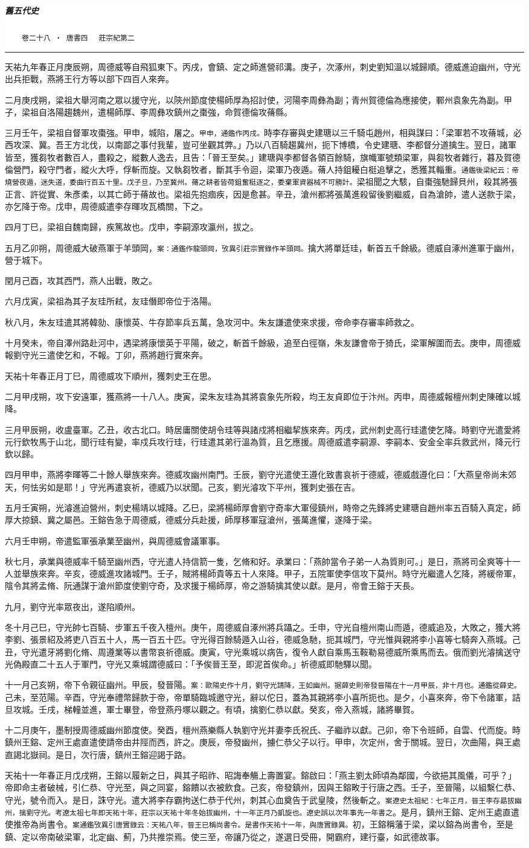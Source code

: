 

##### 舊五代史
　　`卷二十八 ‧ 唐書四`
　`莊宗紀第二`

* * *

天祐九年春正月庚辰朔，周德威等自飛狐東下。丙戌，會鎮、定之師進營祁溝。庚子，次涿州，刺史劉知溫以城歸順。德威進迫幽州，守光出兵拒戰，燕將王行方等以部下四百人來奔。

二月庚戌朔，梁祖大舉河南之眾以援守光，以陝州節度使楊師厚為招討使，河陽李周彝為副；青州賀德倫為應接使，鄆州袁象先為副。甲子，梁祖自洛陽趨魏州，遣楊師厚、李周彝攻鎮州之棗強，命賀德倫攻蓨縣。

三月壬午，梁祖自督軍攻棗強。甲申，城陷，屠之。`甲申，通鑑作丙戌。`時李存審與史建瑭以三千騎屯趙州，相與謀曰：「梁軍若不攻蓨城，必西攻深、冀。吾王方北伐，以南鄙之事付我輩，豈可坐觀其弊。」乃以八百騎趨冀州，扼下博橋，令史建瑭、李都督分道擒生。翌日，諸軍皆至，獲芻牧者數百人，盡殺之，縱數人逸去，且告：「晉王至矣。」建瑭與李都督各領百餘騎，旗幟軍號類梁軍，與芻牧者雜行，暮及賀德倫營門，殺守門者，縱火大呼，俘斬而旋。又執芻牧者，斷其手令迴，梁軍乃夜遁。蓨人持鉏耰白梃追擊之，悉獲其輜重。`通鑑後梁紀云：帝燒營夜遁，迷失道，委曲行百五十里。戊子旦，乃至冀州。蓨之耕者皆荷鉏奮梃逐之，委棄軍資器械不可勝計。`梁祖聞之大駭，自棗強馳歸貝州，殺其將張正言、許從實、朱彥柔，以其亡師于蓨故也。梁祖先抱痼疾，因是愈甚。辛丑，滄州都將張萬進殺留後劉繼威，自為滄帥，遣人送款于梁，亦乞降于帝。戊申，周德威遣李存暉攻瓦橋關，下之。

四月丁巳，梁祖自魏南歸，疾篤故也。戊申，李嗣源攻瀛州，拔之。

五月乙卯朔，周德威大破燕軍于羊頭岡，`案：通鑑作龍頭岡，攷異引莊宗實錄作羊頭岡。`擒大將單廷珪，斬首五千餘級。德威自涿州進軍于幽州，營于城下。

閏月己酉，攻其西門，燕人出戰，敗之。

六月戊寅，梁祖為其子友珪所弒，友珪僭即帝位于洛陽。

秋八月，朱友珪遣其將韓勍、康懷英、牛存節率兵五萬，急攻河中。朱友謙遣使來求援，帝命李存審率師救之。

十月癸未，帝自澤州路赴河中，遇梁將康懷英于平陽，破之，斬首千餘級，追至白徑嶺，朱友謙會帝于猗氏，梁軍解圍而去。庚申，周德威報劉守光三遣使乞和，不報。丁卯，燕將趙行實來奔。

天祐十年春正月丁巳，周德威攻下順州，獲刺史王在思。

二月甲戌朔，攻下安遠軍，獲燕將一十八人。庚寅，梁朱友珪為其將袁象先所殺，均王友貞即位于汴州。丙申，周德威報檀州刺史陳確以城降。

三月甲辰朔，收盧臺軍。乙丑，收古北口。時居庸關使胡令珪等與諸戍將相繼挈族來奔。丙戌，武州刺史高行珪遣使乞降。時劉守光遣愛將元行欽牧馬于山北，聞行珪有變，率戍兵攻行珪，行珪遣其弟行溫為質，且乞應援。周德威遣李嗣源、李嗣本、安金全率兵救武州，降元行欽以歸。

四月甲申，燕將李暉等二十餘人舉族來奔。德威攻幽州南門。壬辰，劉守光遣使王遵化致書哀祈于德威，德威戲遵化曰：「大燕皇帝尚未郊天，何怯劣如是耶！」守光再遣哀祈，德威乃以狀聞。己亥，劉光濬攻下平州，獲刺史張在吉。

五月壬寅朔，光濬進迫營州，刺史楊靖以城降。乙巳，梁將楊師厚會劉守奇率大軍侵鎮州，時帝之先鋒將史建瑭自趙州率五百騎入真定，師厚大掠鎮、冀之屬邑。王鎔告急于周德威，德威分兵赴援，師厚移軍寇滄州，張萬進懼，遂降于梁。

六月壬申朔，帝遣監軍張承業至幽州，與周德威會議軍事。

秋七月，承業與德威率千騎至幽州西，守光遣人持信箭一隻，乞脩和好。承業曰：「燕帥當令子弟一人為質則可。」是日，燕將司全爽等十一人並舉族來奔。辛亥，德威進攻諸城門。壬子，賊將楊師貴等五十人來降。甲子，五院軍使李信攻下莫州。時守光繼遣人乞降，將緩帝軍，陰令其將孟脩、阮通謀于滄州節度使劉守奇，及求援于楊師厚，帝之游騎擒其使以獻。是月，帝會王鎔于天長。

九月，劉守光率眾夜出，遂陷順州。

冬十月己巳，守光帥七百騎、步軍五千夜入檀州。庚午，周德威自涿州將兵躡之。壬申，守光自檀州南山而遁，德威追及，大敗之，獲大將李劉、張景紹及將吏八百五十人，馬一百五十匹。守光得百餘騎遁入山谷，德威急馳，扼其城門，守光惟與親將李小喜等七騎奔入燕城。己丑，守光遣牙將劉化脩、周遵業等以書幣哀祈德威。庚寅，守光乘城以病告，復令人獻自乘馬玉鞍勒易德威所乘馬而去。俄而劉光濬擒送守光偽殿直二十五人于軍門，守光又乘城謂德威曰：「予俟晉王至，即泥首俟命。」祈德威即馳驛以聞。

十一月己亥朔，帝下令親征幽州。甲辰，發晉陽。`案：歐陽史作十月，劉守光請降，王如幽州。据薛史則帝發晉陽在十一月甲辰，非十月也。通鑑從薛史。`己未，至范陽。辛酉，守光奉禮幣歸款于帝，帝單騎臨城邀守光，辭以佗日，蓋為其親將李小喜所扼也。是夕，小喜來奔，帝下令諸軍，詰旦攻城。壬戌，梯䡴並進，軍士畢登，帝登燕丹塚以觀之。有頃，擒劉仁恭以獻。癸亥，帝入燕城，諸將畢賀。

十二月庚午，墨制授周德威幽州節度使。癸酉，檀州燕樂縣人執劉守光并妻李氏祝氏、子繼祚以獻。己卯，帝下令班師，自雲、代而旋。時鎮州王鎔、定州王處直遣使請帝由井陘而西，許之。庚辰，帝發幽州，擄仁恭父子以行。甲申，次定州，舍于關城。翌日，次曲陽，與王處直謁北嶽祠。是日，次行唐，鎮州王鎔迎謁于路。

天祐十一年春正月戊戌朔，王鎔以履新之日，與其子昭祚、昭誨奉觴上壽置宴。鎔啟曰：「燕主劉太師頃為鄰國，今欲挹其風儀，可乎？」帝即命主者破械，引仁恭、守光至，與之同宴，鎔饋以衣被飲食。己亥，帝發鎮州，因與王鎔畋于行唐之西。壬子，至晉陽，以組繫仁恭、守光，號令而入。是日，誅守光。遣大將李存霸拘送仁恭于代州，刺其心血奠告于武皇陵，然後斬之。`案遼史太祖紀：七年正月，晉王李存勗拔幽州，擒劉守光。考遼太祖七年即天祐十年，莊宗以天祐十年冬始拔幽州，十一年正月乃凱旋也。遼史誤以次年事先一年書之`。是月，鎮州王鎔、定州王處直遣使推帝為尚書令。`案通鑑攷異引唐實錄云：天祐八年，晉王已稱尚書令。是書作天祐十一年，與唐實錄異。`初，王鎔稱藩于梁，梁以鎔為尚書令，至是鎮、定以帝南破梁軍，北定幽、薊，乃共推崇焉。使三至，帝讓乃從之，遂選日受冊，開霸府，建行臺，如武德故事。
